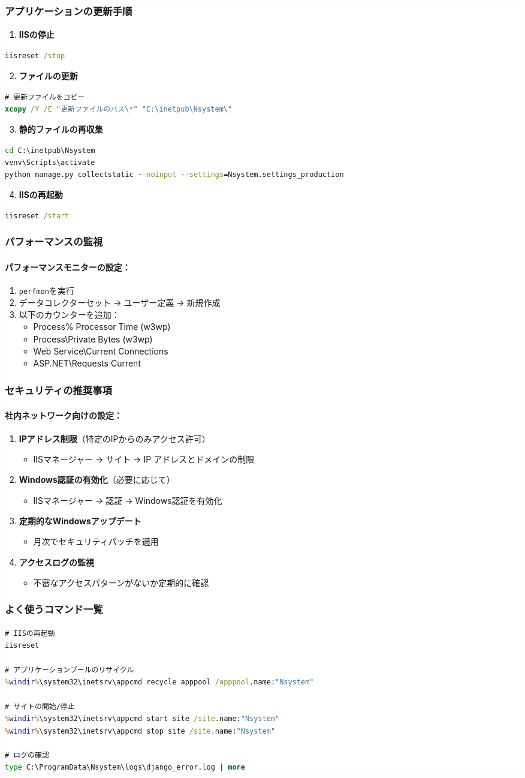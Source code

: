 ### アプリケーションの更新手順

1. **IISの停止**
```cmd
iisreset /stop
```

2. **ファイルの更新**
```cmd
# 更新ファイルをコピー
xcopy /Y /E "更新ファイルのパス\*" "C:\inetpub\Nsystem\"
```

3. **静的ファイルの再収集**
```cmd
cd C:\inetpub\Nsystem
venv\Scripts\activate
python manage.py collectstatic --noinput --settings=Nsystem.settings_production
```

4. **IISの再起動**
```cmd
iisreset /start
```

### パフォーマンスの監視

#### パフォーマンスモニターの設定：

1. `perfmon`を実行
2. データコレクターセット → ユーザー定義 → 新規作成
3. 以下のカウンターを追加：
   - Process\% Processor Time (w3wp)
   - Process\Private Bytes (w3wp)
   - Web Service\Current Connections
   - ASP.NET\Requests Current

### セキュリティの推奨事項

#### 社内ネットワーク向けの設定：

1. **IPアドレス制限**（特定のIPからのみアクセス許可）
   - IISマネージャー → サイト → IP アドレスとドメインの制限

2. **Windows認証の有効化**（必要に応じて）
   - IISマネージャー → 認証 → Windows認証を有効化

3. **定期的なWindowsアップデート**
   - 月次でセキュリティパッチを適用

4. **アクセスログの監視**
   - 不審なアクセスパターンがないか定期的に確認

### よく使うコマンド一覧

```cmd
# IISの再起動
iisreset

# アプリケーションプールのリサイクル
%windir%\system32\inetsrv\appcmd recycle apppool /apppool.name:"Nsystem"

# サイトの開始/停止
%windir%\system32\inetsrv\appcmd start site /site.name:"Nsystem"
%windir%\system32\inetsrv\appcmd stop site /site.name:"Nsystem"

# ログの確認
type C:\ProgramData\Nsystem\logs\django_error.log | more
```